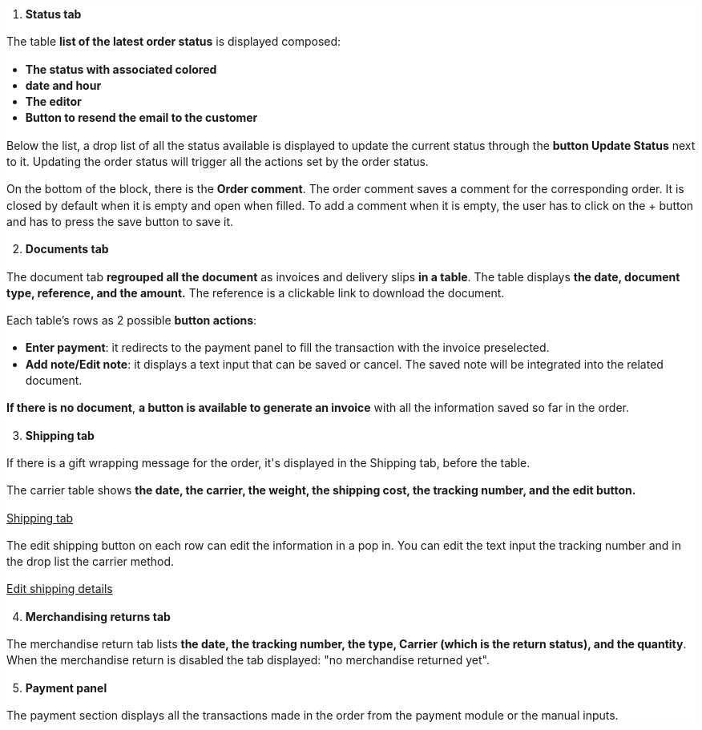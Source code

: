 1.  **Status tab**

The table **list of the latest order status** is displayed composed:

-   **The status with associated colored**
-   **date and hour**
-   **The editor**
-   **Button to resend the email to the customer**

Below the list, a drop list of all the status available is displayed to update the current status through the **button Update Status** next to it. Updating the order status will trigger all the actions set by the order status.

On the bottom of the block, there is the **Order comment**. The order comment saves a comment for the corresponding order. It is closed by default when it is empty and open when filled. To add a comment when it is empty, the user has to click on the + button and has to press the save button to save it.

2.  **Documents tab**

The document tab **regrouped all the document** as invoices and delivery slips **in a table**. The table displays **the date, document type, reference, and the amount.** The reference is a clickable link to download the document.

Each table’s rows as 2 possible **button actions**:

-   **Enter payment**: it redirects to the payment panel to fill the transaction with the invoice preselected.
-   **Add note/Edit note**: it displays a text input that can be saved or cancel. The saved note will be integrated into the related document.

**If there is no document**, **a button is available to generate an invoice** with all the information saved so far in the order.

3.  **Shipping tab**

If there is a gift wrapping message for the order, it's displayed in the Shipping tab, before the table.

The carrier table shows **the date, the carrier, the weight, the shipping cost, the tracking number, and the edit button.**

[Shipping tab](https://invis.io/YKTGGFZAMCB#/381874233__Order_Details_-_Shipping)

The edit shipping button on each row can edit the information in a pop in. You can edit the text input the tracking number and in the drop list the carrier method.

[Edit shipping details](https://invis.io/YKTGGFZAMCB#/381874230__Order_Details_-_Shipping_-_Edit)


4.  **Merchandising returns tab**

The merchandise return tab lists **the date, the tracking number, the type, Carrier (which is the return status), and the quantity**. When the merchandise return is disabled the tab displayed: "no merchandise returned yet".

5.  **Payment panel**

The payment section displays all the transactions made in the order from the payment module or the manual inputs.
